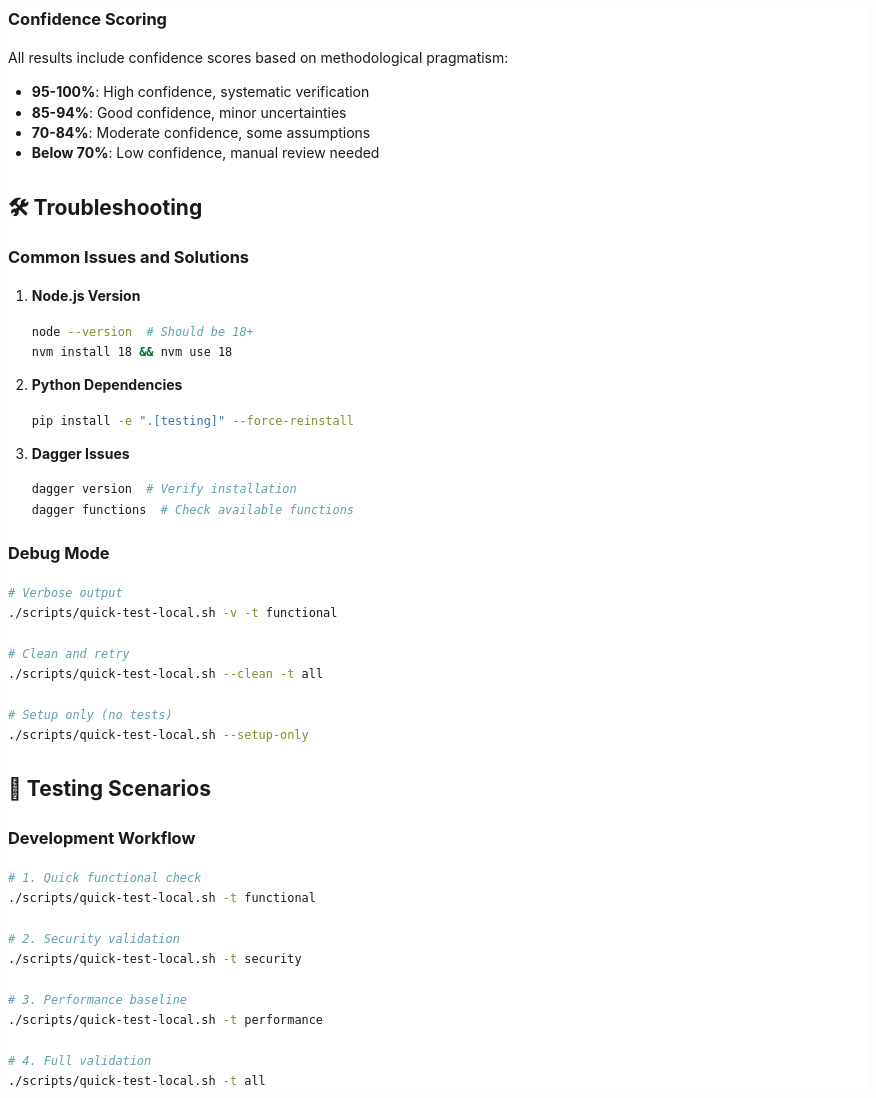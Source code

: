 ### Confidence Scoring
All results include confidence scores based on methodological pragmatism:
- **95-100%**: High confidence, systematic verification
- **85-94%**: Good confidence, minor uncertainties
- **70-84%**: Moderate confidence, some assumptions
- **Below 70%**: Low confidence, manual review needed

## 🛠️ Troubleshooting

### Common Issues and Solutions

1. **Node.js Version**
   ```bash
   node --version  # Should be 18+
   nvm install 18 && nvm use 18
   ```

2. **Python Dependencies**
   ```bash
   pip install -e ".[testing]" --force-reinstall
   ```

3. **Dagger Issues**
   ```bash
   dagger version  # Verify installation
   dagger functions  # Check available functions
   ```

### Debug Mode
```bash
# Verbose output
./scripts/quick-test-local.sh -v -t functional

# Clean and retry
./scripts/quick-test-local.sh --clean -t all

# Setup only (no tests)
./scripts/quick-test-local.sh --setup-only
```

## 🎯 Testing Scenarios

### Development Workflow
```bash
# 1. Quick functional check
./scripts/quick-test-local.sh -t functional

# 2. Security validation
./scripts/quick-test-local.sh -t security

# 3. Performance baseline
./scripts/quick-test-local.sh -t performance

# 4. Full validation
./scripts/quick-test-local.sh -t all
```
